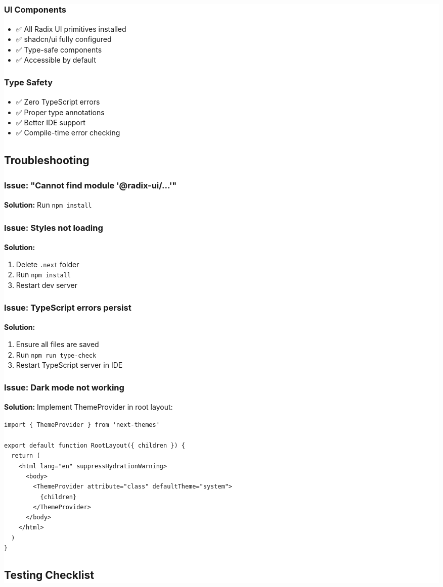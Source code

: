 ### UI Components
- ✅ All Radix UI primitives installed
- ✅ shadcn/ui fully configured
- ✅ Type-safe components
- ✅ Accessible by default

### Type Safety
- ✅ Zero TypeScript errors
- ✅ Proper type annotations
- ✅ Better IDE support
- ✅ Compile-time error checking

## Troubleshooting

### Issue: "Cannot find module '@radix-ui/...'"
**Solution:** Run `npm install`

### Issue: Styles not loading
**Solution:** 
1. Delete `.next` folder
2. Run `npm install`
3. Restart dev server

### Issue: TypeScript errors persist
**Solution:**
1. Ensure all files are saved
2. Run `npm run type-check`
3. Restart TypeScript server in IDE

### Issue: Dark mode not working
**Solution:** Implement ThemeProvider in root layout:
```tsx
import { ThemeProvider } from 'next-themes'

export default function RootLayout({ children }) {
  return (
    <html lang="en" suppressHydrationWarning>
      <body>
        <ThemeProvider attribute="class" defaultTheme="system">
          {children}
        </ThemeProvider>
      </body>
    </html>
  )
}
```

## Testing Checklist
